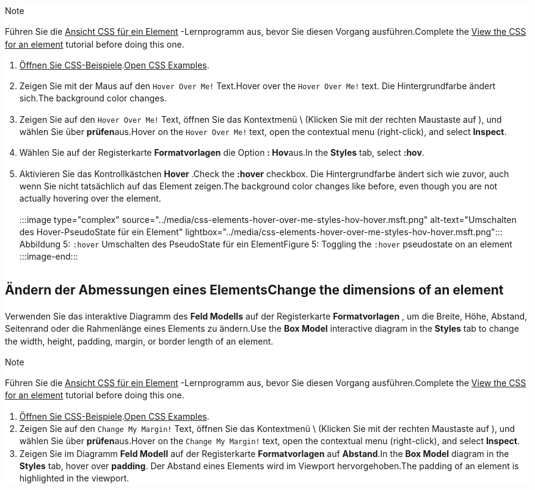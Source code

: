 > [!NOTE]
> <span data-ttu-id="a43c4-153">Führen Sie die [Ansicht CSS für ein Element](#view-the-css-for-an-element) -Lernprogramm aus, bevor Sie diesen Vorgang ausführen.</span><span class="sxs-lookup"><span data-stu-id="a43c4-153">Complete the [View the CSS for an element](#view-the-css-for-an-element) tutorial before doing this one.</span></span>  

1.  <span data-ttu-id="a43c4-154">[Öffnen Sie CSS-Beispiele](#open-css-examples).</span><span class="sxs-lookup"><span data-stu-id="a43c4-154">[Open CSS Examples](#open-css-examples).</span></span>  
1.  <span data-ttu-id="a43c4-155">Zeigen Sie mit der Maus auf den `Hover Over Me!` Text.</span><span class="sxs-lookup"><span data-stu-id="a43c4-155">Hover over the `Hover Over Me!` text.</span></span>  <span data-ttu-id="a43c4-156">Die Hintergrundfarbe ändert sich.</span><span class="sxs-lookup"><span data-stu-id="a43c4-156">The background color changes.</span></span>  
1.  <span data-ttu-id="a43c4-157">Zeigen Sie auf den `Hover Over Me!` Text, öffnen Sie das Kontextmenü \ (Klicken Sie mit der rechten Maustaste auf \), und wählen Sie über **prüfen**aus.</span><span class="sxs-lookup"><span data-stu-id="a43c4-157">Hover on the `Hover Over Me!` text, open the contextual menu \(right-click\), and select **Inspect**.</span></span>  
1.  <span data-ttu-id="a43c4-158">Wählen Sie auf der Registerkarte **Formatvorlagen** die Option **: Hov**aus.</span><span class="sxs-lookup"><span data-stu-id="a43c4-158">In the **Styles** tab, select **:hov**.</span></span>  
1.  <span data-ttu-id="a43c4-159">Aktivieren Sie das Kontrollkästchen **Hover** .</span><span class="sxs-lookup"><span data-stu-id="a43c4-159">Check the **:hover** checkbox.</span></span>  <span data-ttu-id="a43c4-160">Die Hintergrundfarbe ändert sich wie zuvor, auch wenn Sie nicht tatsächlich auf das Element zeigen.</span><span class="sxs-lookup"><span data-stu-id="a43c4-160">The background color changes like before, even though you are not actually hovering over the element.</span></span>  
    
    :::image type="complex" source="../media/css-elements-hover-over-me-styles-hov-hover.msft.png" alt-text="Umschalten des Hover-PseudoState für ein Element" lightbox="../media/css-elements-hover-over-me-styles-hov-hover.msft.png":::
       <span data-ttu-id="a43c4-162">Abbildung 5: `:hover` Umschalten des PseudoState für ein Element</span><span class="sxs-lookup"><span data-stu-id="a43c4-162">Figure 5:  Toggling the `:hover` pseudostate on an element</span></span>  
    :::image-end:::  
    
## <span data-ttu-id="a43c4-163">Ändern der Abmessungen eines Elements</span><span class="sxs-lookup"><span data-stu-id="a43c4-163">Change the dimensions of an element</span></span>  

<span data-ttu-id="a43c4-164">Verwenden Sie das interaktive Diagramm des **Feld Modells** auf der Registerkarte **Formatvorlagen** , um die Breite, Höhe, Abstand, Seitenrand oder die Rahmenlänge eines Elements zu ändern.</span><span class="sxs-lookup"><span data-stu-id="a43c4-164">Use the **Box Model** interactive diagram in the **Styles** tab to change the width, height, padding, margin, or border length of an element.</span></span>  

> [!NOTE]
> <span data-ttu-id="a43c4-165">Führen Sie die [Ansicht CSS für ein Element](#view-the-css-for-an-element) -Lernprogramm aus, bevor Sie diesen Vorgang ausführen.</span><span class="sxs-lookup"><span data-stu-id="a43c4-165">Complete the [View the CSS for an element](#view-the-css-for-an-element) tutorial before doing this one.</span></span>  

1.  <span data-ttu-id="a43c4-166">[Öffnen Sie CSS-Beispiele](#open-css-examples).</span><span class="sxs-lookup"><span data-stu-id="a43c4-166">[Open CSS Examples](#open-css-examples).</span></span>  
1.  <span data-ttu-id="a43c4-167">Zeigen Sie auf den `Change My Margin!` Text, öffnen Sie das Kontextmenü \ (Klicken Sie mit der rechten Maustaste auf \), und wählen Sie über **prüfen**aus.</span><span class="sxs-lookup"><span data-stu-id="a43c4-167">Hover on the `Change My Margin!` text, open the contextual menu \(right-click\), and select **Inspect**.</span></span>  
1.  <span data-ttu-id="a43c4-168">Zeigen Sie im Diagramm **Feld Modell** auf der Registerkarte **Formatvorlagen** auf **Abstand**.</span><span class="sxs-lookup"><span data-stu-id="a43c4-168">In the **Box Model** diagram in the **Styles** tab, hover over **padding**.</span></span>  <span data-ttu-id="a43c4-169">Der Abstand eines Elements wird im Viewport hervorgehoben.</span><span class="sxs-lookup"><span data-stu-id="a43c4-169">The padding of an element is highlighted in the viewport.</span></span>  


[DevToolsCustomizePlacement]: /microsoft-edge/devtools-guide-chromium/customize/placement "Ändern der Platzierung von Microsoft Edge devtools (abdocken, docken an den unteren Rand, docken nach links)"  
[GlitchDevToolsCssExamples]: https://microsoft-edge-chromium-devtools.glitch.me/static/css/examples/ecma.html "CSS-Beispiele – Microsoft Edge (Chrom) devtools | Glitch"  
[MDNUsingMediaGueries]: https://developer.mozilla.org/docs/Web/CSS/Media_Queries/Using_media_queries "Verwenden von medienabfragen | MDN"  
[CCA4IL]: https://creativecommons.org/licenses/by/4.0  
[CCby4Image]: https://i.creativecommons.org/l/by/4.0/88x31.png  
[GoogleSitePolicies]: https://developers.google.com/terms/site-policies  
[KayceBasques]: https://developers.google.com/web/resources/contributors/kaycebasques  